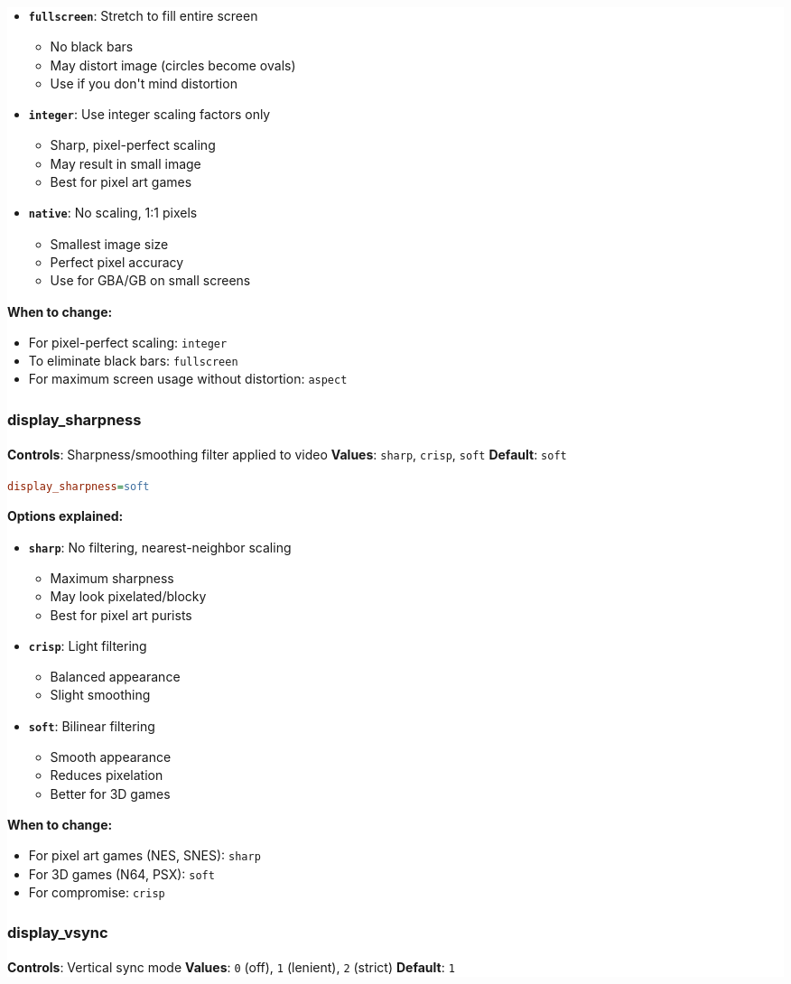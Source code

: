 - **`fullscreen`**: Stretch to fill entire screen
  - No black bars
  - May distort image (circles become ovals)
  - Use if you don't mind distortion

- **`integer`**: Use integer scaling factors only
  - Sharp, pixel-perfect scaling
  - May result in small image
  - Best for pixel art games

- **`native`**: No scaling, 1:1 pixels
  - Smallest image size
  - Perfect pixel accuracy
  - Use for GBA/GB on small screens

**When to change:**
- For pixel-perfect scaling: `integer`
- To eliminate black bars: `fullscreen`
- For maximum screen usage without distortion: `aspect`

### display_sharpness

**Controls**: Sharpness/smoothing filter applied to video
**Values**: `sharp`, `crisp`, `soft`
**Default**: `soft`

```ini
display_sharpness=soft
```

**Options explained:**

- **`sharp`**: No filtering, nearest-neighbor scaling
  - Maximum sharpness
  - May look pixelated/blocky
  - Best for pixel art purists

- **`crisp`**: Light filtering
  - Balanced appearance
  - Slight smoothing

- **`soft`**: Bilinear filtering
  - Smooth appearance
  - Reduces pixelation
  - Better for 3D games

**When to change:**
- For pixel art games (NES, SNES): `sharp`
- For 3D games (N64, PSX): `soft`
- For compromise: `crisp`

### display_vsync

**Controls**: Vertical sync mode
**Values**: `0` (off), `1` (lenient), `2` (strict)
**Default**: `1`
